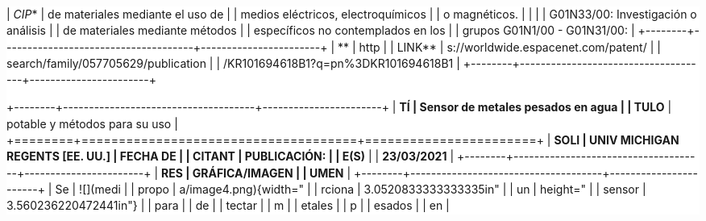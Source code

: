 | *CIP** | de materiales mediante el uso de |
| medios eléctricos, electroquímicos |
| o magnéticos. |
|  |
| G01N33/00: Investigación o análisis |
| de materiales mediante métodos |
| específicos no contemplados en los |
| grupos G01N1/00 - G01N31/00: |
+--------+-------------------------------------+-----------------------+
| ** | http |
| LINK** | s://worldwide.espacenet.com/patent/ |
| search/family/057705629/publication |
| /KR101694618B1?q=pn%3DKR101694618B1 |
+--------+-------------------------------------+-----------------------+

+--------+-------------------------------------+-----------------------+
| **TÍ | Sensor de metales pesados ​​en agua |
| TULO** | potable y métodos para su uso |
+========+=====================================+=======================+
| **SOLI | UNIV MICHIGAN REGENTS \[EE. UU.\] | **FECHA DE |
| CITANT | PUBLICACIÓN:** |
| E(S)** |
| **23/03/2021** |
+--------+-------------------------------------+-----------------------+
| **RES | **GRÁFICA/IMAGEN** |
| UMEN** |
+--------+-------------------------------------+-----------------------+
| Se | ![](medi |
| propo | a/image4.png){width=" |
| rciona | 3.0520833333333335in" |
| un | height=" |
| sensor | 3.560236220472441in"} |
| para |
| de |
| tectar |
| m |
| etales |
| p |
| esados |
| ​​en |